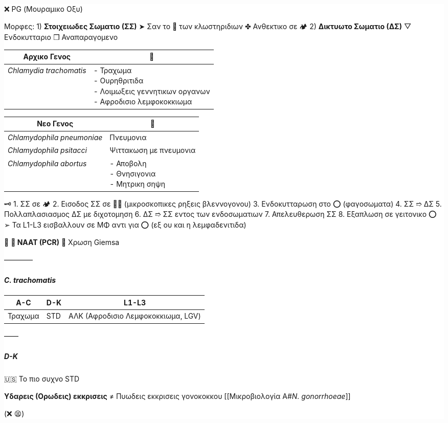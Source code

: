 ❌  PG (Μουραμικο Οξυ)

Μορφες:
	1)  **Στοιχειωδες Σωματιο (ΣΣ)**
		➤  Σαν το 🔘 των κλωστηριδιων
		✤  Ανθεκτικο σε 🏕️
	2)  **Δικτυωτο Σωματιο (ΔΣ)**
		▽  Ενδοκυτταριο
		❒  Αναπαραγομενο

| Αρχικο Γενος            | 🥁                                                                                            |
| ----------------------- | --------------------------------------------------------------------------------------------- |
| *Chlamydia trachomatis* | -  Τραχωμα<br>-  Ουρηθριτιδα<br>-  Λοιμωξεις γεννητικων οργανων<br>-  Αφροδισιο λεμφοκοκκιωμα |

| Νεο Γενος                    | 🥁                                             |
| ---------------------------- | ---------------------------------------------- |
| *Chlamydophila pneumoniae*   | Πνευμονια                                      |
| *Chlamydophila psitacci*<br> | Ψιττακωση με πνευμονια                         |
| *Chlamydophila abortus*<br>  | -  Αποβολη<br>-  Θνησιγονια<br>-  Μητρικη σηψη |

🗝️
	1.  ΣΣ σε 🏕️
	2.  Εισοδος ΣΣ σε 👱‍♂️ (μικροσκοπικες ρηξεις βλεννογονου)
	3.  Ενδοκυτταρωση στο ⭕️ (φαγοσωματα)
	4.  ΣΣ ➱ ΔΣ
	5.  Πολλαπλασιασμος ΔΣ με διχοτομηση
	6.  ΔΣ ➱ ΣΣ εντος των ενδοσωματιων
	7.  Απελευθερωση ΣΣ
	8.  Εξαπλωση σε γειτονικο ⭕️
	➢  Τα L1-L3 εισβαλλουν σε ΜΦ αντι για ⭕️ (εξ ου και η λεμφαδενιτιδα)

🔎
	**🧬  NAAT (PCR)**
	🔬  Χρωση Giemsa

――――
#### *C. trachomatis*

| A-C     | D-K | L1-L3                              |
| ------- | --- | ---------------------------------- |
| Τραχωμα | STD | ΑΛΚ (Αφροδισιο Λεμφοκοκκιωμα, LGV) |

――
##### D-K

🇺🇸  Το πιο συχνο STD

**Υδαρεις (Ορωδεις) εκκρισεις**
	≠ Πυωδεις εκκρισεις γονοκοκκου
	[[Μικροβιολογία Α#*N. gonorrhoeae*]]

(❌ 😫)
